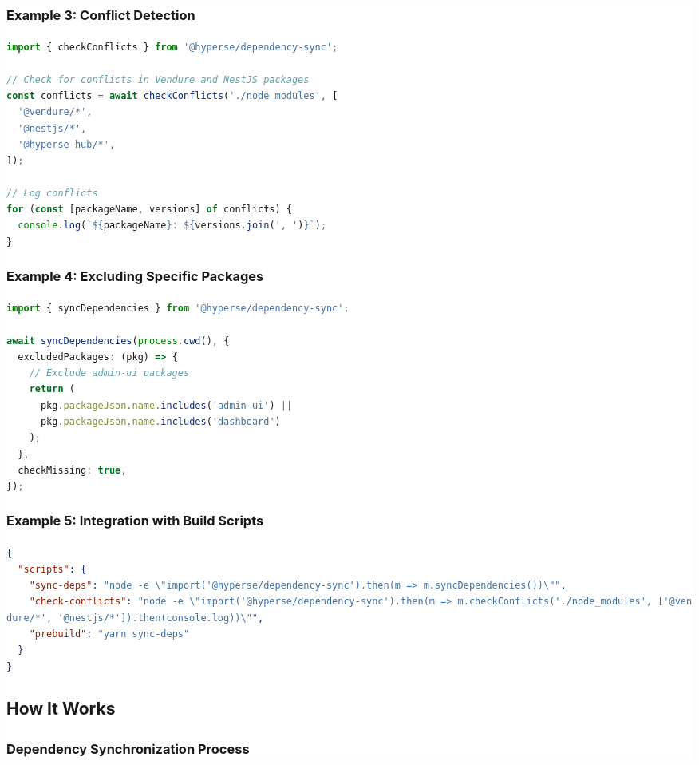 ### Example 3: Conflict Detection

```typescript
import { checkConflicts } from '@hyperse/dependency-sync';

// Check for conflicts in Vendure and NestJS packages
const conflicts = await checkConflicts('./node_modules', [
  '@vendure/*',
  '@nestjs/*',
  '@hyperse-hub/*',
]);

// Log conflicts
for (const [packageName, versions] of conflicts) {
  console.log(`${packageName}: ${versions.join(', ')}`);
}
```

### Example 4: Excluding Specific Packages

```typescript
import { syncDependencies } from '@hyperse/dependency-sync';

await syncDependencies(process.cwd(), {
  excludedPackages: (pkg) => {
    // Exclude admin-ui packages
    return (
      pkg.packageJson.name.includes('admin-ui') ||
      pkg.packageJson.name.includes('dashboard')
    );
  },
  checkMissing: true,
});
```

### Example 5: Integration with Build Scripts

```json
{
  "scripts": {
    "sync-deps": "node -e \"import('@hyperse/dependency-sync').then(m => m.syncDependencies())\"",
    "check-conflicts": "node -e \"import('@hyperse/dependency-sync').then(m => m.checkConflicts('./node_modules', ['@vendure/*', '@nestjs/*']).then(console.log))\"",
    "prebuild": "yarn sync-deps"
  }
}
```

## How It Works

### Dependency Synchronization Process
